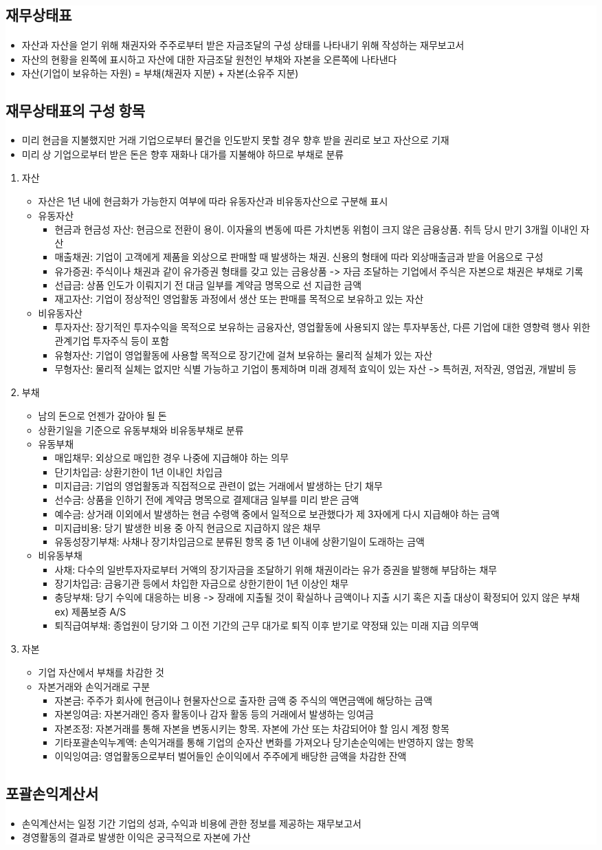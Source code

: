 ## 재무상태표
- 자산과 자산을 얻기 위해 채권자와 주주로부터 받은 자금조달의 구성 상태를 나타내기 위해 작성하는 재무보고서
- 자산의 현황을 왼쪽에 표시하고 자산에 대한 자금조달 원천인 부채와 자본을 오른쪽에 나타낸다
- 자산(기업이 보유하는 자원) = 부채(채권자 지분) + 자본(소유주 지분)

## 재무상태표의 구성 항목
- 미리 현금을 지불했지만 거래 기업으로부터 물건을 인도받지 못할 경우 향후 받을 권리로 보고 자산으로 기재
- 미리 상 기업으로부터 받은 돈은 향후 재화나 대가를 지불해야 하므로 부채로 분류

1. 자산
     - 자산은 1년 내에 현금화가 가능한지 여부에 따라 유동자산과 비유동자산으로 구분해 표시
     - 유동자산
         - 현금과 현금성 자산: 현금으로 전환이 용이. 이자율의 변동에 따른 가치변동 위험이 크지 않은 금융상품. 취득 당시 만기 3개월 이내인 자산
         - 매출채권: 기업이 고객에게 제품을 외상으로 판매할 때 발생하는 채권. 신용의 형태에 따라 외상매출금과 받을 어음으로 구성
         - 유가증권: 주식이나 채권과 같이 유가증권 형태를 갖고 있는 금융상품 -> 자금 조달하는 기업에서 주식은 자본으로 채권은 부채로 기록
         - 선급금: 상품 인도가 이뤄지기 전 대금 일부를 계약금 명목으로 선 지급한 금액
         - 재고자산: 기업이 정상적인 영업활동 과정에서 생산 또는 판매를 목적으로 보유하고 있는 자산
     - 비유동자산
         - 투자자산: 장기적인 투자수익을 목적으로 보유하는 금융자산, 영업활동에 사용되지 않는 투자부동산, 다른 기업에 대한 영향력 행사 위한 관계기업 투자주식 등이 포함
         - 유형자산: 기업이 영업활동에 사용할 목적으로 장기간에 걸쳐 보유하는 물리적 실체가 있는 자산
         - 무형자산: 물리적 실체는 없지만 식별 가능하고 기업이 통제하며 미래 경제적 효익이 있는 자산 -> 특허권, 저작권, 영업권, 개발비 등

2. 부채
     - 남의 돈으로 언젠가 갚아야 될 돈
     - 상환기일을 기준으로 유동부채와 비유동부채로 분류
     - 유동부채
         - 매입채무: 외상으로 매입한 경우 나중에 지급해야 하는 의무
         - 단기차입금: 상환기한이 1년 이내인 차입금
         - 미지급금: 기업의 영업활동과 직접적으로 관련이 없는 거래에서 발생하는 단기 채무
         - 선수금: 상품을 인하기 전에 계약금 명목으로 결제대금 일부를 미리 받은 금액
         - 예수금: 상거래 이외에서 발생하는 현금 수령액 중에서 일적으로 보관했다가 제 3자에게 다시 지급해야 하는 금액
         - 미지급비용: 당기 발생한 비용 중 아직 현금으로 지급하지 않은 채무
         - 유동성장기부채: 사채나 장기차입금으로 분류된 항목 중 1년 이내에 상환기일이 도래하는 금액
     - 비유동부채
         - 사채: 다수의 일반투자자로부터 거액의 장기자금을 조달하기 위해 채권이라는 유가 증권을 발행해 부담하는 채무
         - 장기차입금: 금융기관 등에서 차입한 자금으로 상한기한이 1년 이상인 채무
         - 충당부채: 당기 수익에 대응하는 비용 -> 장래에 지출될 것이 확실하나 금액이나 지출 시기 혹은 지출 대상이 확정되어 있지 않은 부채 ex) 제품보증 A/S
         - 퇴직급여부채: 종업원이 당기와 그 이전 기간의 근무 대가로 퇴직 이후 받기로 약정돼 있는 미래 지급 의무액
3. 자본
     - 기업 자산에서 부채를 차감한 것
     - 자본거래와 손익거래로 구분
         - 자본금: 주주가 회사에 현금이나 현물자산으로 출자한 금액 중 주식의 액면금액에 해당하는 금액
         - 자본잉여금: 자본거래인 증자 활동이나 감자 활동 등의 거래에서 발생하는 잉여금
         - 자본조정: 자본거래를 통해 자본을 변동시키는 항목. 자본에 가산 또는 차감되어야 할 임시 계정 항목
         - 기타포괄손익누계액: 손익거래를 통해 기업의 순자산 변화를 가져오나 당기손순익에는 반영하지 않는 항목
         - 이익잉여금: 영업활동으로부터 벌어들인 순이익에서 주주에게 배당한 금액을 차감한 잔액

## 포괄손익계산서
- 손익계산서는 일정 기간 기업의 성과, 수익과 비용에 관한 정보를 제공하는 재무보고서
- 경영활동의 결과로 발생한 이익은 궁극적으로 자본에 가산
